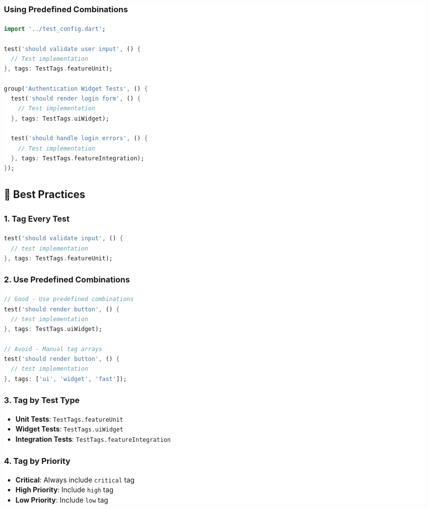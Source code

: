 ### **Using Predefined Combinations**
```dart
import '../test_config.dart';

test('should validate user input', () {
  // Test implementation
}, tags: TestTags.featureUnit);

group('Authentication Widget Tests', () {
  test('should render login form', () {
    // Test implementation
  }, tags: TestTags.uiWidget);
  
  test('should handle login errors', () {
    // Test implementation
  }, tags: TestTags.featureIntegration);
});
```

## 🎯 **Best Practices**

### **1. Tag Every Test**
```dart
test('should validate input', () {
  // test implementation
}, tags: TestTags.featureUnit);
```

### **2. Use Predefined Combinations**
```dart
// Good - Use predefined combinations
test('should render button', () {
  // test implementation
}, tags: TestTags.uiWidget);

// Avoid - Manual tag arrays
test('should render button', () {
  // test implementation
}, tags: ['ui', 'widget', 'fast']);
```

### **3. Tag by Test Type**
- **Unit Tests**: `TestTags.featureUnit`
- **Widget Tests**: `TestTags.uiWidget`
- **Integration Tests**: `TestTags.featureIntegration`

### **4. Tag by Priority**
- **Critical**: Always include `critical` tag
- **High Priority**: Include `high` tag
- **Low Priority**: Include `low` tag
